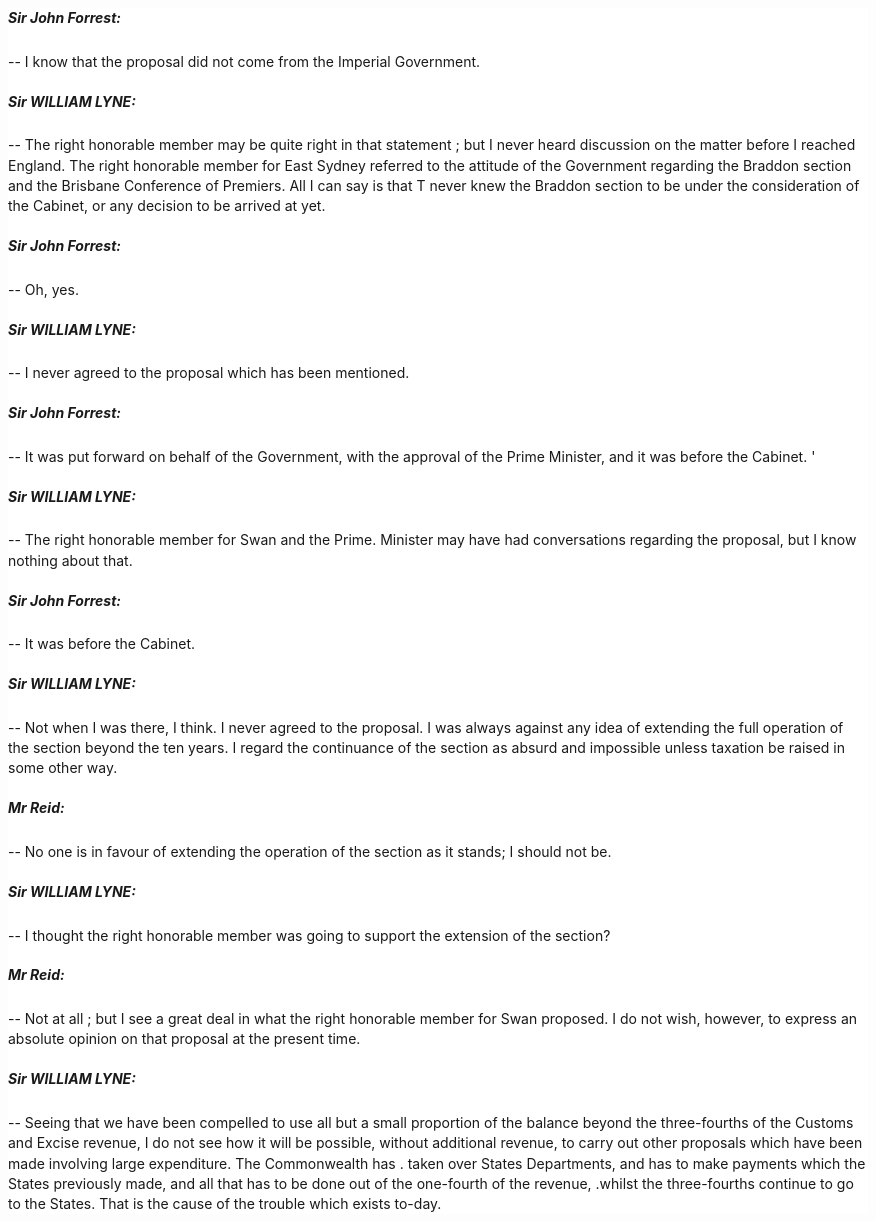 ##### Sir John Forrest:

--  I know that the proposal did not come from the Imperial Government. 

##### Sir WILLIAM LYNE:

-- The right honorable member may be quite right in that statement ; but I never heard discussion on the matter before I reached England. The right honorable member for East Sydney referred to the attitude of the Government regarding the Braddon section and the Brisbane Conference of Premiers. All I can say is that T never knew the Braddon section to be under the consideration of the Cabinet, or any decision to be arrived  at yet. 

##### Sir John Forrest:

--  Oh, yes. 

##### Sir WILLIAM LYNE:

-- I never agreed to the proposal which has been mentioned. 

##### Sir John Forrest:

--  It was put forward on behalf of the Government, with the approval of the Prime Minister, and it was before the Cabinet. ' 

##### Sir WILLIAM LYNE:

-- The right honorable member for Swan and the Prime. Minister may have had conversations regarding the proposal, but I know nothing about that. 

##### Sir John Forrest:

--  It was before the Cabinet. 

##### Sir WILLIAM LYNE:

-- Not when I was there, I think. I never agreed to the proposal. I was always against any idea of extending the full operation of the section beyond the ten years. I regard the continuance of the section as absurd and impossible unless taxation be raised in some other way. 

##### Mr Reid:

--  No one is in favour of extending the operation of the section as it stands; I should not be. 

##### Sir WILLIAM LYNE:

-- I thought the right honorable member was going to support the extension of the section? 

##### Mr Reid:

--  Not at all ;  but I see a great deal in what the right honorable member for Swan proposed. I do not wish, however, to express an absolute opinion on that proposal at the present time. 

##### Sir WILLIAM LYNE:

-- Seeing that we have been compelled to use all but a small proportion of the balance beyond the three-fourths of the Customs and Excise revenue, I do not see how it will be possible, without additional revenue, to carry out other proposals which have been made involving large expenditure. The Commonwealth has . taken over States Departments, and has to make payments which the States previously made, and all that has to be done out of the one-fourth of the revenue, .whilst the three-fourths continue to go to the States. That is the cause of the trouble which exists to-day. 
